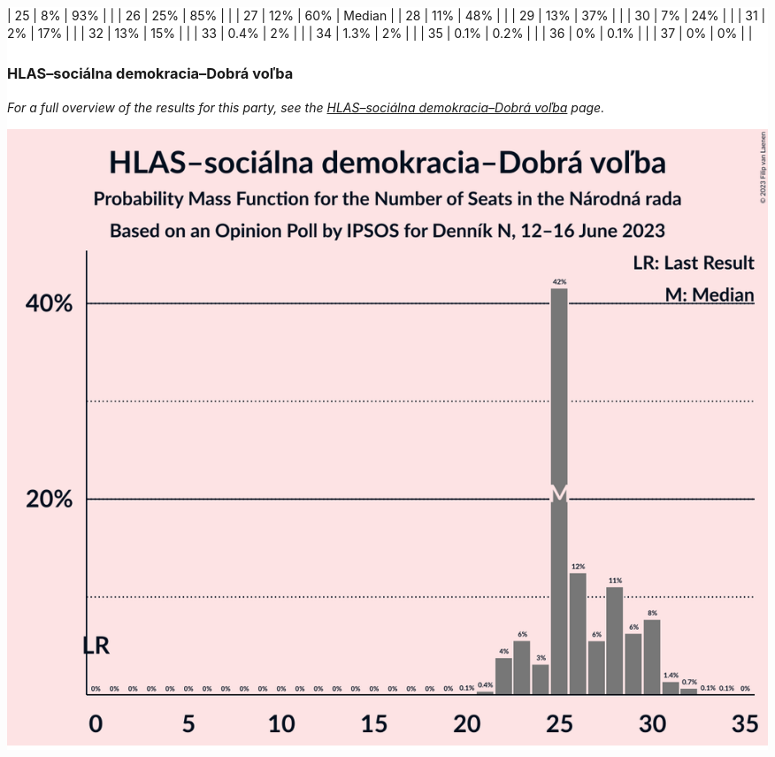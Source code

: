 | 25 | 8% | 93% |  |
| 26 | 25% | 85% |  |
| 27 | 12% | 60% | Median |
| 28 | 11% | 48% |  |
| 29 | 13% | 37% |  |
| 30 | 7% | 24% |  |
| 31 | 2% | 17% |  |
| 32 | 13% | 15% |  |
| 33 | 0.4% | 2% |  |
| 34 | 1.3% | 2% |  |
| 35 | 0.1% | 0.2% |  |
| 36 | 0% | 0.1% |  |
| 37 | 0% | 0% |  |

### HLAS–sociálna demokracia–Dobrá voľba

*For a full overview of the results for this party, see the [HLAS–sociálna demokracia–Dobrá voľba](party-hlas–sociálnademokracia–dobrávoľba.html) page.*

![Graph with seats probability mass function not yet produced](2023-06-16-IPSOS-seats-pmf-hlas–sociálnademokracia–dobrávoľba.png "Seats Probability Mass Function")